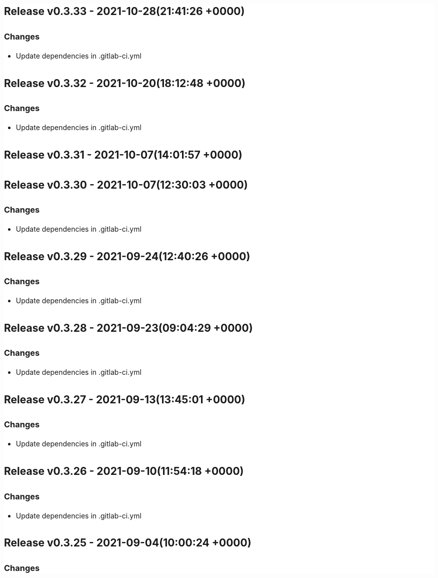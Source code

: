 ## Release v0.3.33 - 2021-10-28(21:41:26 +0000)

### Changes

- Update dependencies in .gitlab-ci.yml

## Release v0.3.32 - 2021-10-20(18:12:48 +0000)

### Changes

- Update dependencies in .gitlab-ci.yml

## Release v0.3.31 - 2021-10-07(14:01:57 +0000)

## Release v0.3.30 - 2021-10-07(12:30:03 +0000)

### Changes

- Update dependencies in .gitlab-ci.yml

## Release v0.3.29 - 2021-09-24(12:40:26 +0000)

### Changes

- Update dependencies in .gitlab-ci.yml

## Release v0.3.28 - 2021-09-23(09:04:29 +0000)

### Changes

- Update dependencies in .gitlab-ci.yml

## Release v0.3.27 - 2021-09-13(13:45:01 +0000)

### Changes

- Update dependencies in .gitlab-ci.yml

## Release v0.3.26 - 2021-09-10(11:54:18 +0000)

### Changes

- Update dependencies in .gitlab-ci.yml

## Release v0.3.25 - 2021-09-04(10:00:24 +0000)

### Changes
